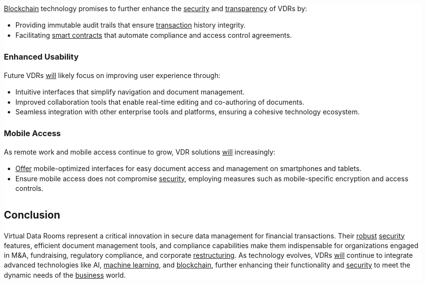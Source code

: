 [Blockchain](../b/blockchain_in_trading.md) technology promises to further enhance the [security](../s/security.md) and [transparency](../t/transparency.md) of VDRs by:

- Providing immutable audit trails that ensure [transaction](../t/transaction.md) history integrity.
- Facilitating [smart contracts](../s/smart_contracts_in_trading.md) that automate compliance and access control agreements.

### Enhanced Usability

Future VDRs [will](../w/will.md) likely focus on improving user experience through:

- Intuitive interfaces that simplify navigation and document management.
- Improved collaboration tools that enable real-time editing and co-authoring of documents.
- Seamless integration with other enterprise tools and platforms, ensuring a cohesive technology ecosystem.

### Mobile Access

As remote work and mobile access continue to grow, VDR solutions [will](../w/will.md) increasingly:

- [Offer](../o/offer.md) mobile-optimized interfaces for easy document access and management on smartphones and tablets.
- Ensure mobile access does not compromise [security](../s/security.md), employing measures such as mobile-specific encryption and access controls.

## Conclusion

Virtual Data Rooms represent a critical innovation in secure data management for financial transactions. Their [robust](../r/robust.md) [security](../s/security.md) features, efficient document management tools, and compliance capabilities make them indispensable for organizations engaged in M&A, fundraising, regulatory compliance, and corporate [restructuring](../r/restructuring.md). As technology evolves, VDRs [will](../w/will.md) continue to integrate advanced technologies like AI, [machine learning](../m/machine_learning.md), and [blockchain](../b/blockchain_in_trading.md), further enhancing their functionality and [security](../s/security.md) to meet the dynamic needs of the [business](../b/business.md) world.